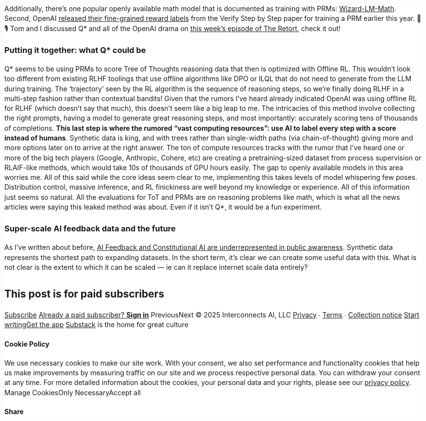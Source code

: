 
Additionally, there’s one popular openly available math model that is documented as training with PRMs: [Wizard-LM-Math](https://www.interconnects.ai/p/<https:/huggingface.co/WizardLM/WizardMath-70B-V1.0>). Second, OpenAI [released their fine-grained reward labels](https://www.interconnects.ai/p/<https:/github.com/openai/prm800k>) from the Verify Step by Step paper for training a PRM earlier this year.
🧪🎙️ Tom and I discussed Q* and all of the OpenAI drama on [this week’s episode of The Retort](https://www.interconnects.ai/p/<https:/retortai.com/episodes/q-and-openais-strange-loop-we-pecant-even>), check it out!
### Putting it together: what Q* could be
Q* seems to be using PRMs to score Tree of Thoughts reasoning data that then is optimized with Offline RL. This wouldn’t look too different from existing RLHF toolings that use offline algorithms like DPO or ILQL that do not need to generate from the LLM during training. The ‘trajectory’ seen by the RL algorithm is the sequence of reasoning steps, so we’re finally doing RLHF in a multi-step fashion rather than contextual bandits!
Given that the rumors I’ve heard already indicated OpenAI was using offline RL for RLHF (which doesn’t say that much), this doesn’t seem like a big leap to me. The intricacies of this method involve collecting the right prompts, having a model to generate great reasoning steps, and most importantly: accurately scoring tens of thousands of completions.
**This last step is where the rumored “vast computing resources”: use AI to label every step with a score instead of humans**. Synthetic data is king, and with trees rather than single-width paths (via chain-of-thought) giving more and more options later on to arrive at the right answer.
The ton of compute resources tracks with the rumor that I’ve heard one or more of the big tech players (Google, Anthropic, Cohere, etc) are creating a pretraining-sized dataset from process supervision or RLAIF-like methods, which would take 10s of thousands of GPU hours easily. The gap to openly available models in this area worries me.
All of this said while the core ideas seem clear to me, implementing this takes levels of model whispering few poses. Distribution control, massive inference, and RL finickiness are well beyond my knowledge or experience. All of this information just seems so natural. All the evaluations for ToT and PRMs are on reasoning problems like math, which is what all the news articles were saying this leaked method was about. Even if it isn’t Q*, it would be a fun experiment.
### Super-scale AI feedback data and the future
As I’ve written about before, [AI Feedback and Constitutional AI are underrepresented in public awareness](https://www.interconnects.ai/p/<https:/www.interconnects.ai/p/beyond-human-data-rlaif?utm_source=%2Fsearch%2Frlaif&utm_medium=reader2>). Synthetic data represents the shortest path to expanding datasets. In the short term, it’s clear we can create some useful data with this. What is not clear is the extent to which it can be scaled — ie can it replace internet scale data entirely?
## This post is for paid subscribers
[Subscribe](https://www.interconnects.ai/p/<https:/www.interconnects.ai/subscribe?simple=true&next=https%3A%2F%2Fwww.interconnects.ai%2Fp%2Fq-star&utm_source=paywall&utm_medium=web&utm_content=139117155>)
[Already a paid subscriber? **Sign in**](https://www.interconnects.ai/p/<https:/substack.com/sign-in?redirect=%2Fp%2Fq-star&for_pub=robotic&change_user=false>)
PreviousNext
© 2025 Interconnects AI, LLC
[Privacy](https://www.interconnects.ai/p/<https:/substack.com/privacy>) ∙ [Terms](https://www.interconnects.ai/p/<https:/substack.com/tos>) ∙ [Collection notice](https://www.interconnects.ai/p/<https:/substack.com/ccpa#personal-data-collected>)
[ Start writing](https://www.interconnects.ai/p/<https:/substack.com/signup?utm_source=substack&utm_medium=web&utm_content=footer>)[Get the app](https://www.interconnects.ai/p/<https:/substack.com/app/app-store-redirect?utm_campaign=app-marketing&utm_content=web-footer-button>)
[Substack](https://www.interconnects.ai/p/<https:/substack.com>) is the home for great culture
#### Cookie Policy
We use necessary cookies to make our site work. With your consent, we also set performance and functionality cookies that help us make improvements by measuring traffic on our site and we process respective personal data. You can withdraw your consent at any time. For more detailed information about the cookies, your personal data and your rights, please see our [privacy policy](https://www.interconnects.ai/p/<https:/substack.com/tos>).
Manage CookiesOnly NecessaryAccept all
#### Share